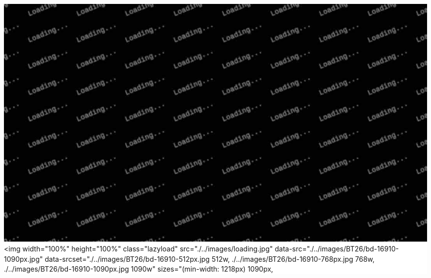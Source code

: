  <img width="100%" height="100%" class="lazyload" src="./../images/loading.jpg"
  data-src="./../images/BT26/tv-16910-1090px.jpg"
  data-srcset="./../images/BT26/tv-16910-512px.jpg 512w,
  ./../images/BT26/tv-16910-768px.jpg 768w,
  ./../images/BT26/tv-16910-1090px.jpg 1090w"
  sizes="(min-width: 1218px) 1090px,
  (min-width: 768px) 87vw,
  89vw" />
 <img width="100%" height="100%" class="lazyload" src="./../images/loading.jpg"
  data-src="./../images/BT26/bd-16910-1090px.jpg"
  data-srcset="./../images/BT26/bd-16910-512px.jpg 512w,
  ./../images/BT26/bd-16910-768px.jpg 768w,
  ./../images/BT26/bd-16910-1090px.jpg 1090w"
  sizes="(min-width: 1218px) 1090px,